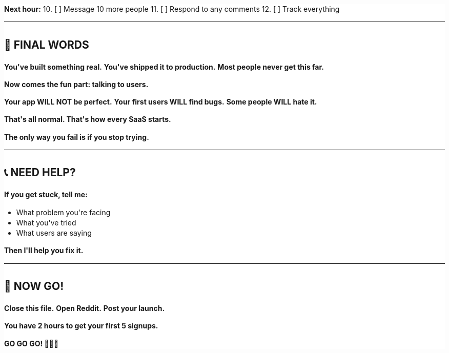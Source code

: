**Next hour:**
10. [ ] Message 10 more people
11. [ ] Respond to any comments
12. [ ] Track everything

---

## 🚀 **FINAL WORDS**

**You've built something real.**
**You've shipped it to production.**
**Most people never get this far.**

**Now comes the fun part: talking to users.**

**Your app WILL NOT be perfect.**
**Your first users WILL find bugs.**
**Some people WILL hate it.**

**That's all normal. That's how every SaaS starts.**

**The only way you fail is if you stop trying.**

---

## 📞 **NEED HELP?**

**If you get stuck, tell me:**
- What problem you're facing
- What you've tried
- What users are saying

**Then I'll help you fix it.**

---

## 🎯 **NOW GO!**

**Close this file.**
**Open Reddit.**
**Post your launch.**

**You have 2 hours to get your first 5 signups.**

**GO GO GO! 🚀🚀🚀**
